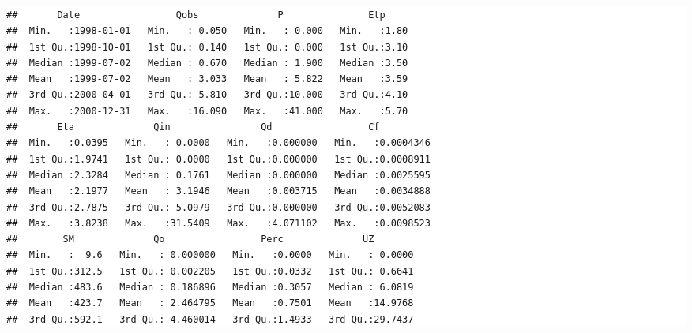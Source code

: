     ##       Date                 Qobs              P               Etp      
    ##  Min.   :1998-01-01   Min.   : 0.050   Min.   : 0.000   Min.   :1.80  
    ##  1st Qu.:1998-10-01   1st Qu.: 0.140   1st Qu.: 0.000   1st Qu.:3.10  
    ##  Median :1999-07-02   Median : 0.670   Median : 1.900   Median :3.50  
    ##  Mean   :1999-07-02   Mean   : 3.033   Mean   : 5.822   Mean   :3.59  
    ##  3rd Qu.:2000-04-01   3rd Qu.: 5.810   3rd Qu.:10.000   3rd Qu.:4.10  
    ##  Max.   :2000-12-31   Max.   :16.090   Max.   :41.000   Max.   :5.70  
    ##       Eta              Qin                Qd                 Cf           
    ##  Min.   :0.0395   Min.   : 0.0000   Min.   :0.000000   Min.   :0.0004346  
    ##  1st Qu.:1.9741   1st Qu.: 0.0000   1st Qu.:0.000000   1st Qu.:0.0008911  
    ##  Median :2.3284   Median : 0.1761   Median :0.000000   Median :0.0025595  
    ##  Mean   :2.1977   Mean   : 3.1946   Mean   :0.003715   Mean   :0.0034888  
    ##  3rd Qu.:2.7875   3rd Qu.: 5.0979   3rd Qu.:0.000000   3rd Qu.:0.0052083  
    ##  Max.   :3.8238   Max.   :31.5409   Max.   :4.071102   Max.   :0.0098523  
    ##        SM              Qo                 Perc              UZ         
    ##  Min.   :  9.6   Min.   : 0.000000   Min.   :0.0000   Min.   : 0.0000  
    ##  1st Qu.:312.5   1st Qu.: 0.002205   1st Qu.:0.0332   1st Qu.: 0.6641  
    ##  Median :483.6   Median : 0.186896   Median :0.3057   Median : 6.0819  
    ##  Mean   :423.7   Mean   : 2.464795   Mean   :0.7501   Mean   :14.9768  
    ##  3rd Qu.:592.1   3rd Qu.: 4.460014   3rd Qu.:1.4933   3rd Qu.:29.7437  
